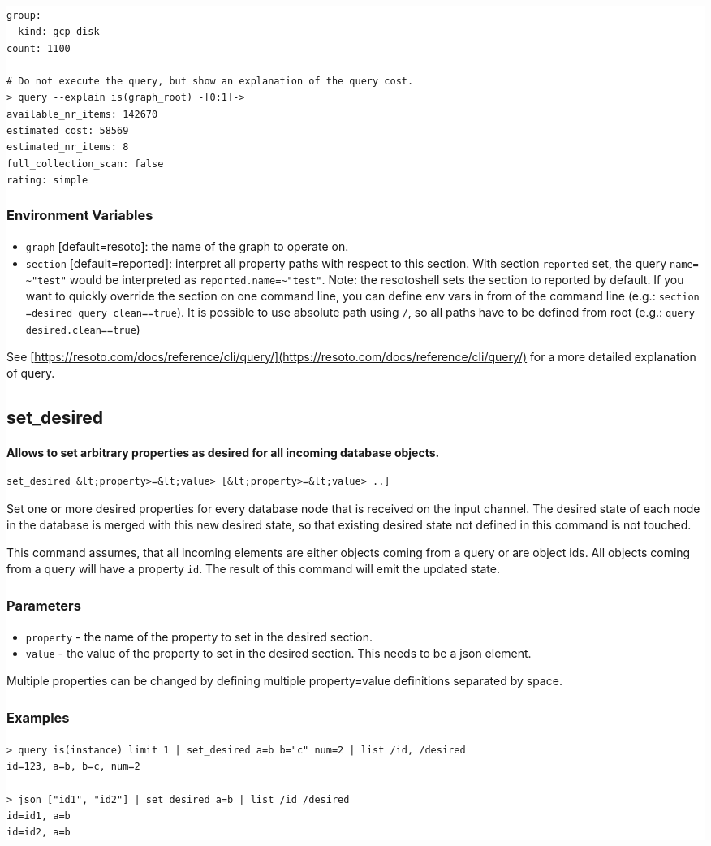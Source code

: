 ```shell
group:
  kind: gcp_disk
count: 1100

# Do not execute the query, but show an explanation of the query cost.
> query --explain is(graph_root) -[0:1]->
available_nr_items: 142670
estimated_cost: 58569
estimated_nr_items: 8
full_collection_scan: false
rating: simple
```

### Environment Variables

- `graph` [default=resoto]: the name of the graph to operate on.
- `section` [default=reported]: interpret all property paths with respect to this section. With section `reported` set, the query `name=~"test"` would be interpreted as `reported.name=~"test"`. Note: the resotoshell sets the section to reported by default. If you want to quickly override the section on one command line, you can define env vars in from of the command line (e.g.: `section=desired query clean==true`). It is possible to use absolute path using `/`, so all paths have to be defined from root (e.g.: `query desired.clean==true`)

See [https://resoto.com/docs/reference/cli/query/](https://resoto.com/docs/reference/cli/query/) for a more detailed explanation of query.

## set_desired

**Allows to set arbitrary properties as desired for all incoming database objects.**

```shell
set_desired &lt;property>=&lt;value> [&lt;property>=&lt;value> ..]
```

Set one or more desired properties for every database node that is received on the input channel. The desired state of each node in the database is merged with this new desired state, so that existing desired state not defined in this command is not touched.

This command assumes, that all incoming elements are either objects coming from a query or are object ids. All objects coming from a query will have a property `id`. The result of this command will emit the updated state.

### Parameters

- `property` - the name of the property to set in the desired section.
- `value` - the value of the property to set in the desired section. This needs to be a json element.

Multiple properties can be changed by defining multiple property=value definitions separated by space.

### Examples

```shell
> query is(instance) limit 1 | set_desired a=b b="c" num=2 | list /id, /desired
id=123, a=b, b=c, num=2

> json ["id1", "id2"] | set_desired a=b | list /id /desired
id=id1, a=b
id=id2, a=b
```
